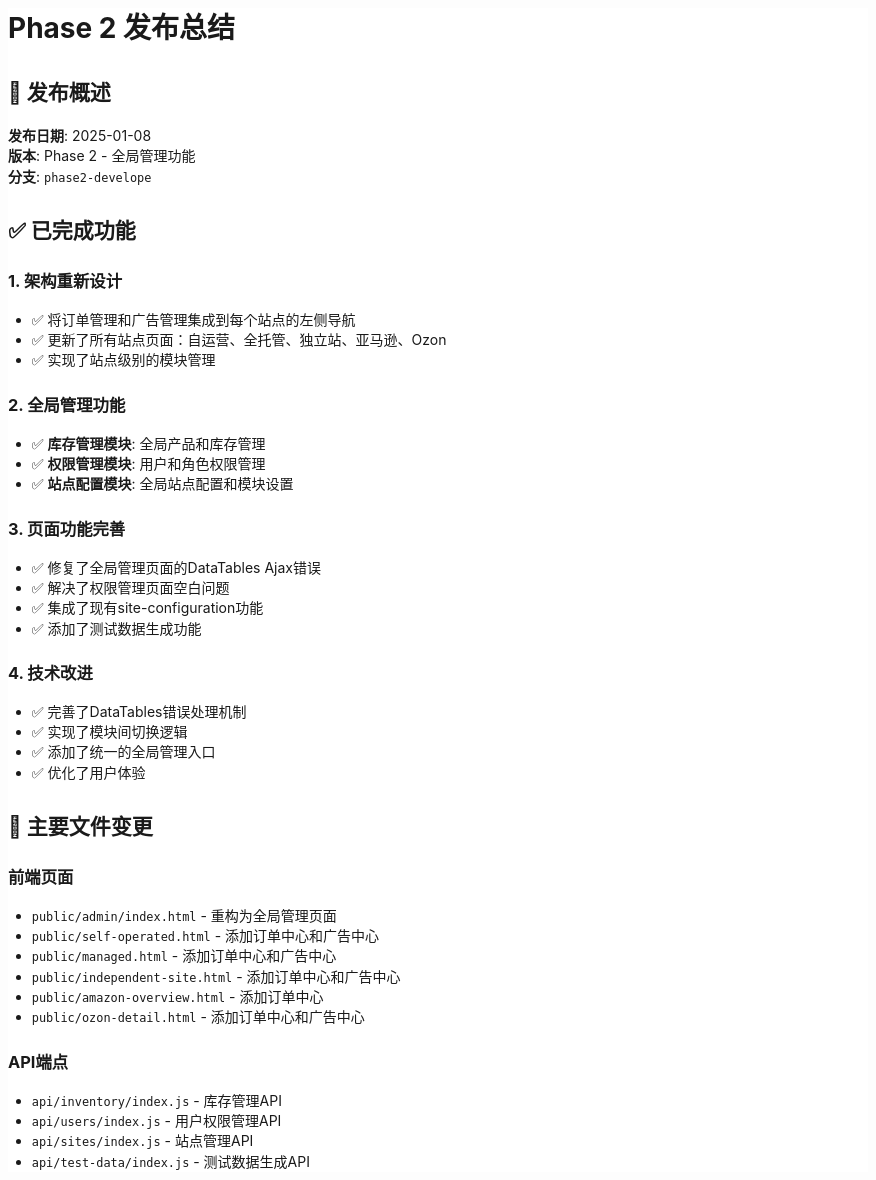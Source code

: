 # Phase 2 发布总结

## 🎉 发布概述

**发布日期**: 2025-01-08  
**版本**: Phase 2 - 全局管理功能  
**分支**: `phase2-develope`  

## ✅ 已完成功能

### 1. 架构重新设计
- ✅ 将订单管理和广告管理集成到每个站点的左侧导航
- ✅ 更新了所有站点页面：自运营、全托管、独立站、亚马逊、Ozon
- ✅ 实现了站点级别的模块管理

### 2. 全局管理功能
- ✅ **库存管理模块**: 全局产品和库存管理
- ✅ **权限管理模块**: 用户和角色权限管理
- ✅ **站点配置模块**: 全局站点配置和模块设置

### 3. 页面功能完善
- ✅ 修复了全局管理页面的DataTables Ajax错误
- ✅ 解决了权限管理页面空白问题
- ✅ 集成了现有site-configuration功能
- ✅ 添加了测试数据生成功能

### 4. 技术改进
- ✅ 完善了DataTables错误处理机制
- ✅ 实现了模块间切换逻辑
- ✅ 添加了统一的全局管理入口
- ✅ 优化了用户体验

## 📁 主要文件变更

### 前端页面
- `public/admin/index.html` - 重构为全局管理页面
- `public/self-operated.html` - 添加订单中心和广告中心
- `public/managed.html` - 添加订单中心和广告中心
- `public/independent-site.html` - 添加订单中心和广告中心
- `public/amazon-overview.html` - 添加订单中心
- `public/ozon-detail.html` - 添加订单中心和广告中心

### API端点
- `api/inventory/index.js` - 库存管理API
- `api/users/index.js` - 用户权限管理API
- `api/sites/index.js` - 站点管理API
- `api/test-data/index.js` - 测试数据生成API

